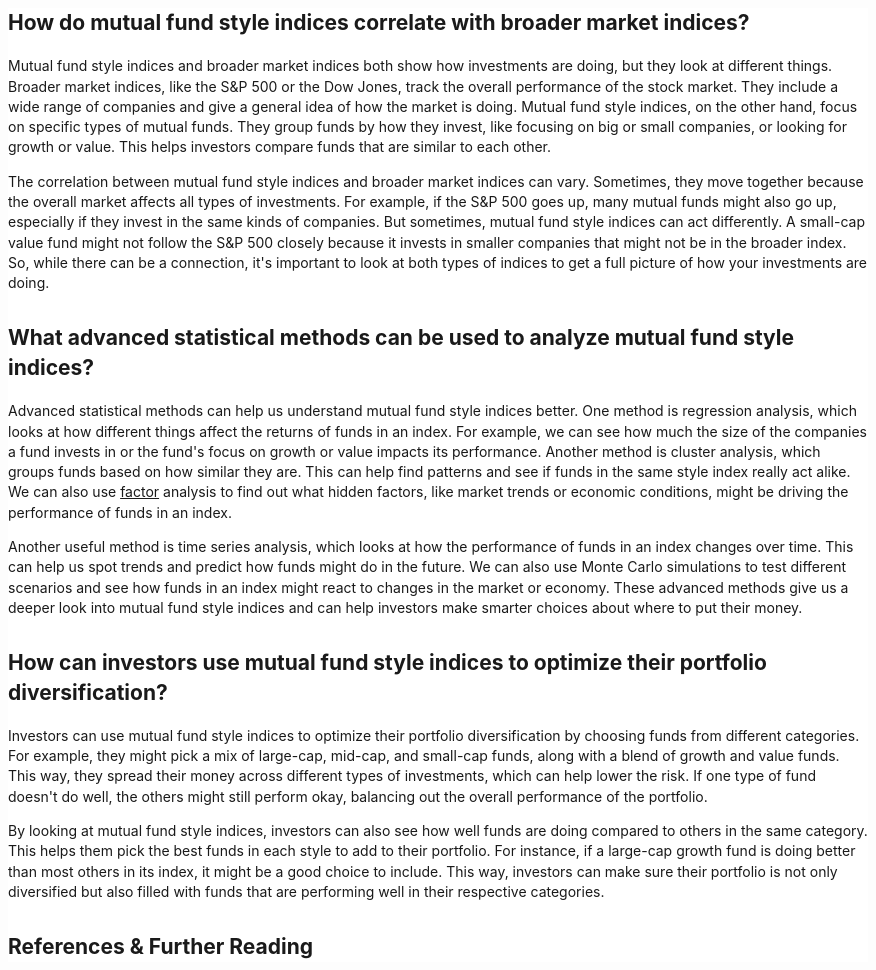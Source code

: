 ## How do mutual fund style indices correlate with broader market indices?

Mutual fund style indices and broader market indices both show how investments are doing, but they look at different things. Broader market indices, like the S&P 500 or the Dow Jones, track the overall performance of the stock market. They include a wide range of companies and give a general idea of how the market is doing. Mutual fund style indices, on the other hand, focus on specific types of mutual funds. They group funds by how they invest, like focusing on big or small companies, or looking for growth or value. This helps investors compare funds that are similar to each other.

The correlation between mutual fund style indices and broader market indices can vary. Sometimes, they move together because the overall market affects all types of investments. For example, if the S&P 500 goes up, many mutual funds might also go up, especially if they invest in the same kinds of companies. But sometimes, mutual fund style indices can act differently. A small-cap value fund might not follow the S&P 500 closely because it invests in smaller companies that might not be in the broader index. So, while there can be a connection, it's important to look at both types of indices to get a full picture of how your investments are doing.

## What advanced statistical methods can be used to analyze mutual fund style indices?

Advanced statistical methods can help us understand mutual fund style indices better. One method is regression analysis, which looks at how different things affect the returns of funds in an index. For example, we can see how much the size of the companies a fund invests in or the fund's focus on growth or value impacts its performance. Another method is cluster analysis, which groups funds based on how similar they are. This can help find patterns and see if funds in the same style index really act alike. We can also use [factor](/wiki/factor-investing) analysis to find out what hidden factors, like market trends or economic conditions, might be driving the performance of funds in an index.

Another useful method is time series analysis, which looks at how the performance of funds in an index changes over time. This can help us spot trends and predict how funds might do in the future. We can also use Monte Carlo simulations to test different scenarios and see how funds in an index might react to changes in the market or economy. These advanced methods give us a deeper look into mutual fund style indices and can help investors make smarter choices about where to put their money.

## How can investors use mutual fund style indices to optimize their portfolio diversification?

Investors can use mutual fund style indices to optimize their portfolio diversification by choosing funds from different categories. For example, they might pick a mix of large-cap, mid-cap, and small-cap funds, along with a blend of growth and value funds. This way, they spread their money across different types of investments, which can help lower the risk. If one type of fund doesn't do well, the others might still perform okay, balancing out the overall performance of the portfolio.

By looking at mutual fund style indices, investors can also see how well funds are doing compared to others in the same category. This helps them pick the best funds in each style to add to their portfolio. For instance, if a large-cap growth fund is doing better than most others in its index, it might be a good choice to include. This way, investors can make sure their portfolio is not only diversified but also filled with funds that are performing well in their respective categories.

## References & Further Reading
